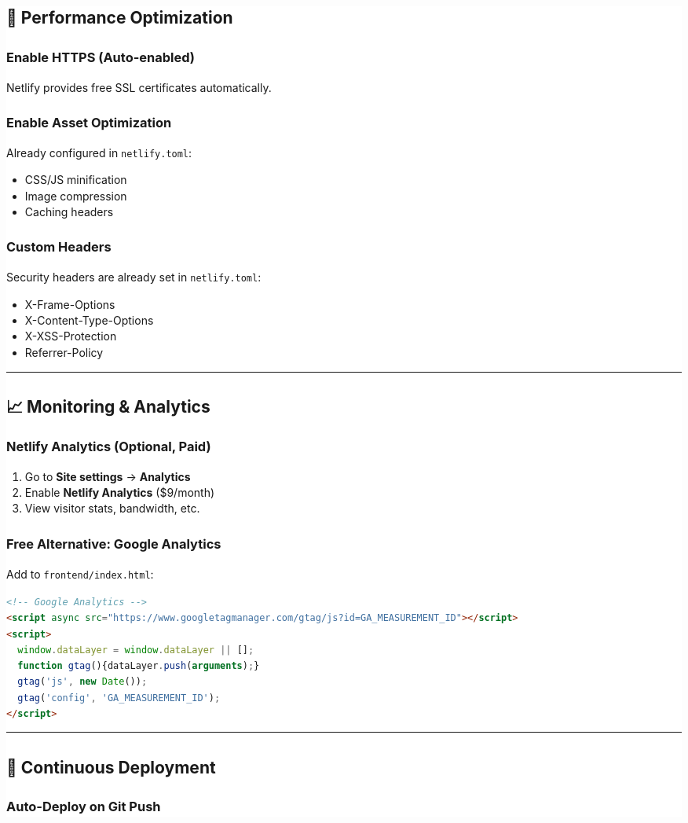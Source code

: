 
## 🚀 Performance Optimization

### Enable HTTPS (Auto-enabled)

Netlify provides free SSL certificates automatically.

### Enable Asset Optimization

Already configured in `netlify.toml`:
- CSS/JS minification
- Image compression
- Caching headers

### Custom Headers

Security headers are already set in `netlify.toml`:
- X-Frame-Options
- X-Content-Type-Options
- X-XSS-Protection
- Referrer-Policy

---

## 📈 Monitoring & Analytics

### Netlify Analytics (Optional, Paid)

1. Go to **Site settings** → **Analytics**
2. Enable **Netlify Analytics** ($9/month)
3. View visitor stats, bandwidth, etc.

### Free Alternative: Google Analytics

Add to `frontend/index.html`:

```html
<!-- Google Analytics -->
<script async src="https://www.googletagmanager.com/gtag/js?id=GA_MEASUREMENT_ID"></script>
<script>
  window.dataLayer = window.dataLayer || [];
  function gtag(){dataLayer.push(arguments);}
  gtag('js', new Date());
  gtag('config', 'GA_MEASUREMENT_ID');
</script>
```

---

## 🔄 Continuous Deployment

### Auto-Deploy on Git Push
